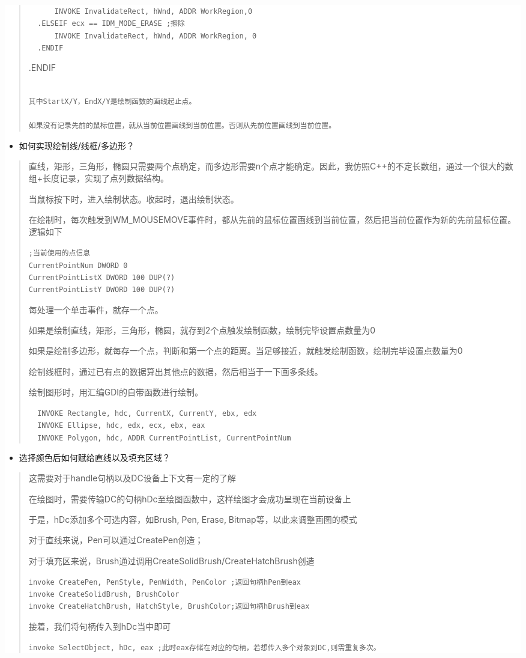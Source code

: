 > 			INVOKE InvalidateRect, hWnd, ADDR WorkRegion,0
> 		.ELSEIF ecx == IDM_MODE_ERASE ;擦除
> 			INVOKE InvalidateRect, hWnd, ADDR WorkRegion, 0
> 		.ENDIF
> 	.ENDIF
> ```
>
> 其中StartX/Y，EndX/Y是绘制函数的画线起止点。
>
> 如果没有记录先前的鼠标位置，就从当前位置画线到当前位置。否则从先前位置画线到当前位置。

- 如何实现绘制线/线框/多边形？

> 直线，矩形，三角形，椭圆只需要两个点确定，而多边形需要n个点才能确定。因此，我仿照C++的不定长数组，通过一个很大的数组+长度记录，实现了点列数据结构。
>
> 当鼠标按下时，进入绘制状态。收起时，退出绘制状态。
>
> 在绘制时，每次触发到WM_MOUSEMOVE事件时，都从先前的鼠标位置画线到当前位置，然后把当前位置作为新的先前鼠标位置。逻辑如下
>
> ```assembly
> ;当前使用的点信息
> CurrentPointNum DWORD 0
> CurrentPointListX DWORD 100 DUP(?)
> CurrentPointListY DWORD 100 DUP(?)
> ```
>
> 每处理一个单击事件，就存一个点。
>
> 如果是绘制直线，矩形，三角形，椭圆，就存到2个点触发绘制函数，绘制完毕设置点数量为0
>
> 如果是绘制多边形，就每存一个点，判断和第一个点的距离。当足够接近，就触发绘制函数，绘制完毕设置点数量为0
>
> 绘制线框时，通过已有点的数据算出其他点的数据，然后相当于一下画多条线。
>
> 绘制图形时，用汇编GDI的自带函数进行绘制。
>
> ```assembly
> 	INVOKE Rectangle, hdc, CurrentX, CurrentY, ebx, edx
> 	INVOKE Ellipse, hdc, edx, ecx, ebx, eax
> 	INVOKE Polygon, hdc, ADDR CurrentPointList, CurrentPointNum
> ```

+ 选择颜色后如何赋给直线以及填充区域？

> 这需要对于handle句柄以及DC设备上下文有一定的了解
>
> 在绘图时，需要传输DC的句柄hDc至绘图函数中，这样绘图才会成功呈现在当前设备上
>
> 于是，hDc添加多个可选内容，如Brush, Pen, Erase, Bitmap等，以此来调整画图的模式
>
> 对于直线来说，Pen可以通过CreatePen创造；
>
> 对于填充区来说，Brush通过调用CreateSolidBrush/CreateHatchBrush创造
>
> ```assembly
> invoke CreatePen, PenStyle, PenWidth, PenColor ;返回句柄hPen到eax
> invoke CreateSolidBrush, BrushColor
> invoke CreateHatchBrush, HatchStyle, BrushColor;返回句柄hBrush到eax
> ```
>
> 接着，我们将句柄传入到hDc当中即可
>
> ```assembly
> invoke SelectObject, hDc, eax ;此时eax存储在对应的句柄，若想传入多个对象到DC,则需重复多次。
> ```